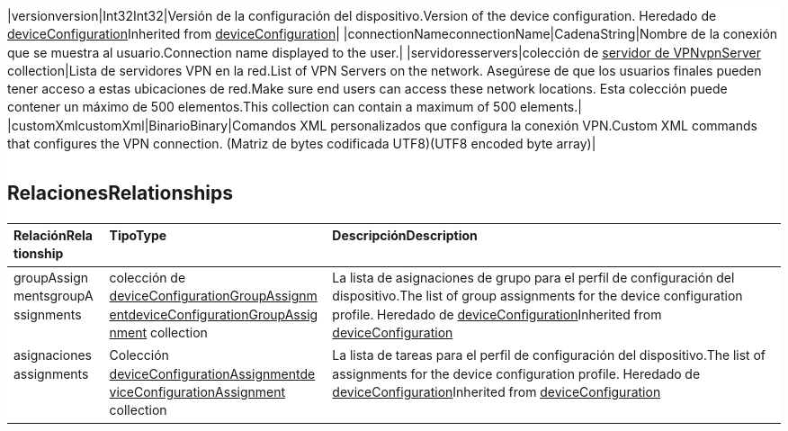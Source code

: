 |<span data-ttu-id="5dec2-154">version</span><span class="sxs-lookup"><span data-stu-id="5dec2-154">version</span></span>|<span data-ttu-id="5dec2-155">Int32</span><span class="sxs-lookup"><span data-stu-id="5dec2-155">Int32</span></span>|<span data-ttu-id="5dec2-156">Versión de la configuración del dispositivo.</span><span class="sxs-lookup"><span data-stu-id="5dec2-156">Version of the device configuration.</span></span> <span data-ttu-id="5dec2-157">Heredado de [deviceConfiguration](../resources/intune-deviceconfig-deviceconfiguration.md)</span><span class="sxs-lookup"><span data-stu-id="5dec2-157">Inherited from [deviceConfiguration](../resources/intune-deviceconfig-deviceconfiguration.md)</span></span>|
|<span data-ttu-id="5dec2-158">connectionName</span><span class="sxs-lookup"><span data-stu-id="5dec2-158">connectionName</span></span>|<span data-ttu-id="5dec2-159">Cadena</span><span class="sxs-lookup"><span data-stu-id="5dec2-159">String</span></span>|<span data-ttu-id="5dec2-160">Nombre de la conexión que se muestra al usuario.</span><span class="sxs-lookup"><span data-stu-id="5dec2-160">Connection name displayed to the user.</span></span>|
|<span data-ttu-id="5dec2-161">servidores</span><span class="sxs-lookup"><span data-stu-id="5dec2-161">servers</span></span>|<span data-ttu-id="5dec2-162">colección de [servidor de VPN](../resources/intune-deviceconfig-vpnserver.md)</span><span class="sxs-lookup"><span data-stu-id="5dec2-162">[vpnServer](../resources/intune-deviceconfig-vpnserver.md) collection</span></span>|<span data-ttu-id="5dec2-163">Lista de servidores VPN en la red.</span><span class="sxs-lookup"><span data-stu-id="5dec2-163">List of VPN Servers on the network.</span></span> <span data-ttu-id="5dec2-164">Asegúrese de que los usuarios finales pueden tener acceso a estas ubicaciones de red.</span><span class="sxs-lookup"><span data-stu-id="5dec2-164">Make sure end users can access these network locations.</span></span> <span data-ttu-id="5dec2-165">Esta colección puede contener un máximo de 500 elementos.</span><span class="sxs-lookup"><span data-stu-id="5dec2-165">This collection can contain a maximum of 500 elements.</span></span>|
|<span data-ttu-id="5dec2-166">customXml</span><span class="sxs-lookup"><span data-stu-id="5dec2-166">customXml</span></span>|<span data-ttu-id="5dec2-167">Binario</span><span class="sxs-lookup"><span data-stu-id="5dec2-167">Binary</span></span>|<span data-ttu-id="5dec2-168">Comandos XML personalizados que configura la conexión VPN.</span><span class="sxs-lookup"><span data-stu-id="5dec2-168">Custom XML commands that configures the VPN connection.</span></span> <span data-ttu-id="5dec2-169">(Matriz de bytes codificada UTF8)</span><span class="sxs-lookup"><span data-stu-id="5dec2-169">(UTF8 encoded byte array)</span></span>|

## <a name="relationships"></a><span data-ttu-id="5dec2-170">Relaciones</span><span class="sxs-lookup"><span data-stu-id="5dec2-170">Relationships</span></span>
|<span data-ttu-id="5dec2-171">Relación</span><span class="sxs-lookup"><span data-stu-id="5dec2-171">Relationship</span></span>|<span data-ttu-id="5dec2-172">Tipo</span><span class="sxs-lookup"><span data-stu-id="5dec2-172">Type</span></span>|<span data-ttu-id="5dec2-173">Descripción</span><span class="sxs-lookup"><span data-stu-id="5dec2-173">Description</span></span>|
|:---|:---|:---|
|<span data-ttu-id="5dec2-174">groupAssignments</span><span class="sxs-lookup"><span data-stu-id="5dec2-174">groupAssignments</span></span>|<span data-ttu-id="5dec2-175">colección de [deviceConfigurationGroupAssignment](../resources/intune-deviceconfig-deviceconfigurationgroupassignment.md)</span><span class="sxs-lookup"><span data-stu-id="5dec2-175">[deviceConfigurationGroupAssignment](../resources/intune-deviceconfig-deviceconfigurationgroupassignment.md) collection</span></span>|<span data-ttu-id="5dec2-176">La lista de asignaciones de grupo para el perfil de configuración del dispositivo.</span><span class="sxs-lookup"><span data-stu-id="5dec2-176">The list of group assignments for the device configuration profile.</span></span> <span data-ttu-id="5dec2-177">Heredado de [deviceConfiguration](../resources/intune-deviceconfig-deviceconfiguration.md)</span><span class="sxs-lookup"><span data-stu-id="5dec2-177">Inherited from [deviceConfiguration](../resources/intune-deviceconfig-deviceconfiguration.md)</span></span>|
|<span data-ttu-id="5dec2-178">asignaciones</span><span class="sxs-lookup"><span data-stu-id="5dec2-178">assignments</span></span>|<span data-ttu-id="5dec2-179">Colección [deviceConfigurationAssignment](../resources/intune-deviceconfig-deviceconfigurationassignment.md)</span><span class="sxs-lookup"><span data-stu-id="5dec2-179">[deviceConfigurationAssignment](../resources/intune-deviceconfig-deviceconfigurationassignment.md) collection</span></span>|<span data-ttu-id="5dec2-180">La lista de tareas para el perfil de configuración del dispositivo.</span><span class="sxs-lookup"><span data-stu-id="5dec2-180">The list of assignments for the device configuration profile.</span></span> <span data-ttu-id="5dec2-181">Heredado de [deviceConfiguration](../resources/intune-deviceconfig-deviceconfiguration.md)</span><span class="sxs-lookup"><span data-stu-id="5dec2-181">Inherited from [deviceConfiguration](../resources/intune-deviceconfig-deviceconfiguration.md)</span></span>|